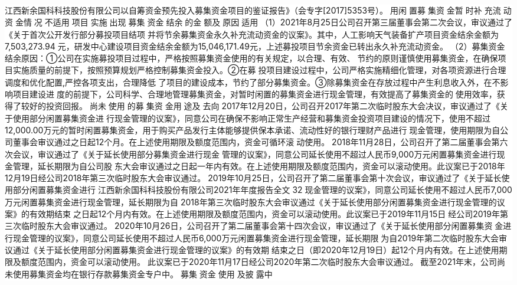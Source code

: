 江西新余国科科技股份有限公司以自筹资金预先投入募集资金项目的鉴证报告》（会专字[2017]5353号）。
用闲
置募
集资
金暂
时补
充流
动资
金情
况
不适用
项目
实施
出现
募集
资金
结余
的金
额及
原因
适用
（1）2021年8月25日公司召开第三届董事会第二次会议，审议通过了《关于首次公开发行部分募投项目结项
并将节余募集资金永久补充流动资金的议案》。其中，人工影响天气装备扩产项目资金结余金额为7,503,273.94
元，研发中心建设项目资金结余金额为15,046,171.49元，上述募投项目节余资金已转出永久补充流动资金。
（2）募集资金结余原因：①公司在实施募投项目过程中，严格按照募集资金使用的有关规定，以合理、有效、
节约的原则谨慎使用募集资金，在确保项目实施质量的前提下，按照预算规划严格控制募集资金投入。②在募
投项目建设过程中，公司严格实施精细化管理，对各项资源进行合理调度和优化配置,严控各项支出，合理降低
了项目的建设成本，节约了部分募集资金。③除募集资金在存放过程中产生利息收入外，在不影响项目建设进
度的前提下，公司科学、合理地管理募集资金，对暂时闲置的募集资金进行现金管理，有效提高了募集资金的
使用效率，获得了较好的投资回报。
尚未
使用
的募
集资
金用
途及
去向
2017年12月20日，公司召开2017年第二次临时股东大会决议，审议通过了《关于使用部分闲置募集资金进
行现金管理的议案》，同意公司在确保不影响正常生产经营和募集资金投资项目建设的情况下，使用不超过
12,000.00万元的暂时闲置募集资金，用于购买产品发行主体能够提供保本承诺、流动性好的银行理财产品进行
现金管理，使用期限为自公司董事会审议通过之日起12个月。在上述使用期限及额度范围内，资金可循环滚
动使用。
2018年11月28日，公司召开了第二届董事会第六次会议，审议通过了《关于延长使用部分募集资金进行现金
管理的议案》，同意公司延长使用不超过人民币9,000万元闲置募集资金进行现金管理，延长期限为自公司股
东大会审议通过之日起一年内有效。在上述使用期限及额度范围内，资金可以滚动使用。此议案已于2018年
12月19日经公司2018年第三次临时股东大会审议通过。
2019年10月25日，公司召开了第二届董事会第十次会议，审议通过了《关于延长使用部分闲置募集资金进行
江西新余国科科技股份有限公司2021年年度报告全文
32
现金管理的议案》，同意公司延长使用不超过人民币7,000万元闲置募集资金进行现金管理，延长期限为自
2018年第三次临时股东大会审议通过《关于延长使用部分闲置募集资金进行现金管理的议案》的有效期结束
之日起12个月内有效。在上述使用期限及额度范围内，资金可以滚动使用。此议案已于2019年11月15日
经公司2019年第三次临时股东大会审议通过。
2020年10月26日，公司召开了第二届董事会第十四次会议，审议通过了《关于延长使用部分闲置募集资
金进行现金管理的议案》，同意公司延长使用不超过人民币6,000万元闲置募集资金进行现金管理，延长期限
为自2019年第二次临时股东大会审议通过《关于延长使用部分闲置募集资金进行现金管理的议案》的有效期
结束之日（即2020年12月19日）起12个月内有效。在上述使用期限及额度范围内，资金可以滚动使用。
此议案已于2020年11月17日经公司2020年第二次临时股东大会审议通过。
截至2021年末，公司尚未使用募集资金均在银行存款募集资金专户中。
募集
资金
使用
及披
露中